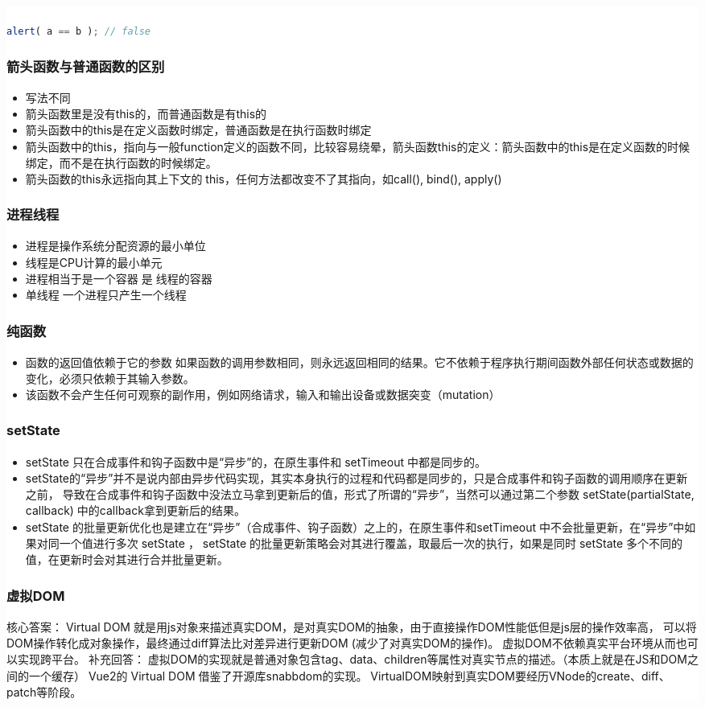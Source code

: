 ```js

alert( a == b ); // false
```
### 箭头函数与普通函数的区别
+ 写法不同
+ 箭头函数里是没有this的，而普通函数是有this的
+ 箭头函数中的this是在定义函数时绑定，普通函数是在执行函数时绑定
+ 箭头函数中的this，指向与一般function定义的函数不同，比较容易绕晕，箭头函数this的定义：箭头函数中的this是在定义函数的时候绑定，而不是在执行函数的时候绑定。
+ 箭头函数的this永远指向其上下文的 this，任何方法都改变不了其指向，如call(), bind(), apply()
### 进程线程
+ 进程是操作系统分配资源的最小单位
+ 线程是CPU计算的最小单元
+ 进程相当于是一个容器 是 线程的容器
+ 单线程 一个进程只产生一个线程
### 纯函数
+ 函数的返回值依赖于它的参数 如果函数的调用参数相同，则永远返回相同的结果。它不依赖于程序执行期间函数外部任何状态或数据的变化，必须只依赖于其输入参数。 
+  该函数不会产生任何可观察的副作用，例如网络请求，输入和输出设备或数据突变（mutation）
### setState
+ setState 只在合成事件和钩子函数中是“异步”的，在原生事件和 setTimeout 中都是同步的。
+ setState的“异步”并不是说内部由异步代码实现，其实本身执行的过程和代码都是同步的，只是合成事件和钩子函数的调用顺序在更新之前， 导致在合成事件和钩子函数中没法立马拿到更新后的值，形式了所谓的“异步”，当然可以通过第二个参数 setState(partialState, callback) 中的callback拿到更新后的结果。
+ setState 的批量更新优化也是建立在“异步”（合成事件、钩子函数）之上的，在原生事件和setTimeout 中不会批量更新，在“异步”中如果对同一个值进行多次 setState ， setState 的批量更新策略会对其进行覆盖，取最后一次的执行，如果是同时 setState 多个不同的值，在更新时会对其进行合并批量更新。

### 虚拟DOM
核心答案：
Virtual DOM 就是用js对象来描述真实DOM，是对真实DOM的抽象，由于直接操作DOM性能低但是js层的操作效率高，
可以将DOM操作转化成对象操作，最终通过diff算法比对差异进行更新DOM (减少了对真实DOM的操作)。
虚拟DOM不依赖真实平台环境从而也可以实现跨平台。
补充回答：
虚拟DOM的实现就是普通对象包含tag、data、children等属性对真实节点的描述。（本质上就是在JS和DOM之间的一个缓存）
Vue2的 Virtual DOM 借鉴了开源库snabbdom的实现。
VirtualDOM映射到真实DOM要经历VNode的create、diff、patch等阶段。